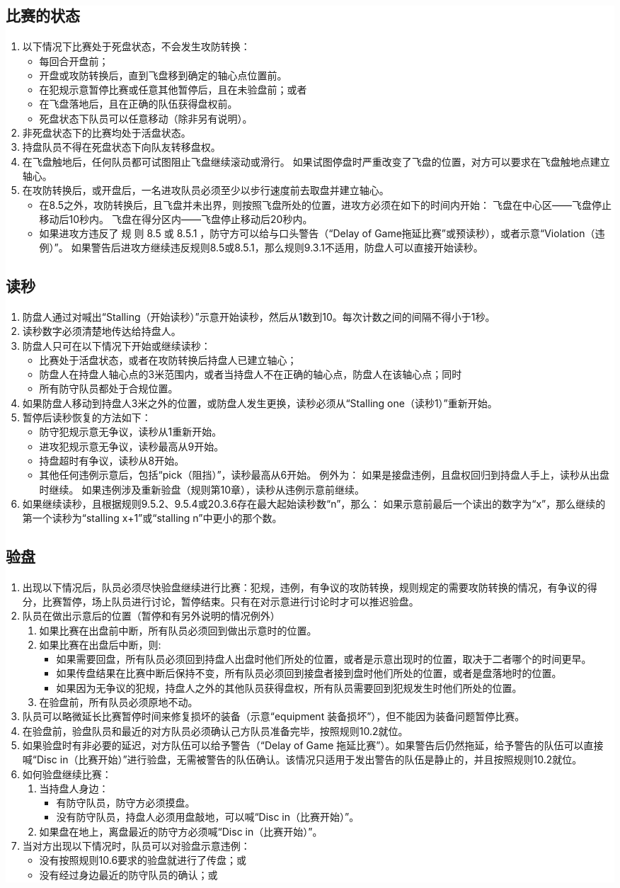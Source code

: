 ## 比赛的状态

1. 以下情况下比赛处于死盘状态，不会发生攻防转换：
   * 每回合开盘前；
   * 开盘或攻防转换后，直到飞盘移到确定的轴心点位置前。
   * 在犯规示意暂停比赛或任意其他暂停后，且在未验盘前；或者
   * 在飞盘落地后，且在正确的队伍获得盘权前。
   * 死盘状态下队员可以任意移动（除非另有说明）。
2. 非死盘状态下的比赛均处于活盘状态。
3. 持盘队员不得在死盘状态下向队友转移盘权。
4. 在飞盘触地后，任何队员都可试图阻止飞盘继续滚动或滑行。
   如果试图停盘时严重改变了飞盘的位置，对方可以要求在飞盘触地点建立轴心。
5. 在攻防转换后，或开盘后，一名进攻队员必须至少以步行速度前去取盘并建立轴心。
   * 在8.5之外，攻防转换后，且飞盘并未出界，则按照飞盘所处的位置，进攻方必须在如下的时间内开始：
     		飞盘在中心区——飞盘停止移动后10秒内。
     		飞盘在得分区内——飞盘停止移动后20秒内。
   * 如果进攻方违反了 规 则 8.5 或 8.5.1 ，防守方可以给与口头警告（“Delay of Game拖延比赛”或预读秒），或者示意“Violation（违例）”。
     		如果警告后进攻方继续违反规则8.5或8.5.1，那么规则9.3.1不适用，防盘人可以直接开始读秒。

## 读秒

1. 防盘人通过对喊出“Stalling（开始读秒）”示意开始读秒，然后从1数到10。每次计数之间的间隔不得小于1秒。
2. 读秒数字必须清楚地传达给持盘人。
3. 防盘人只可在以下情况下开始或继续读秒：
   * 比赛处于活盘状态，或者在攻防转换后持盘人已建立轴心；
   * 防盘人在持盘人轴心点的3米范围内，或者当持盘人不在正确的轴心点，防盘人在该轴心点；同时
   * 所有防守队员都处于合规位置。
4. 如果防盘人移动到持盘人3米之外的位置，或防盘人发生更换，读秒必须从“Stalling one（读秒1）”重新开始。
5. 暂停后读秒恢复的方法如下：
   * 防守犯规示意无争议，读秒从1重新开始。
   * 进攻犯规示意无争议，读秒最高从9开始。
   * 持盘超时有争议，读秒从8开始。
   * 其他任何违例示意后，包括“pick（阻挡）”，读秒最高从6开始。
     		例外为：
     		如果是接盘违例，且盘权回归到持盘人手上，读秒从出盘时继续。
     		如果违例涉及重新验盘（规则第10章），读秒从违例示意前继续。
6. 如果继续读秒，且根据规则9.5.2、9.5.4或20.3.6存在最大起始读秒数“n”，那么：
   如果示意前最后一个读出的数字为“x”，那么继续的第一个读秒为“stalling x+1”或“stalling n”中更小的那个数。

## 验盘

1. 出现以下情况后，队员必须尽快验盘继续进行比赛：犯规，违例，有争议的攻防转换，规则规定的需要攻防转换的情况，有争议的得分，比赛暂停，场上队员进行讨论，暂停结束。只有在对示意进行讨论时才可以推迟验盘。
2. 队员在做出示意后的位置（暂停和有另外说明的情况例外）
   1. 如果比赛在出盘前中断，所有队员必须回到做出示意时的位置。
   2. 如果比赛在出盘后中断，则:
      * 如果需要回盘，所有队员必须回到持盘人出盘时他们所处的位置，或者是示意出现时的位置，取决于二者哪个的时间更早。
      * 如果传盘结果在比赛中断后保持不变，所有队员必须回到接盘者接到盘时他们所处的位置，或者是盘落地时的位置。
      * 如果因为无争议的犯规，持盘人之外的其他队员获得盘权，所有队员需要回到犯规发生时他们所处的位置。
   3. 在验盘前，所有队员必须原地不动。
3. 队员可以略微延长比赛暂停时间来修复损坏的装备（示意“equipment 装备损坏”），但不能因为装备问题暂停比赛。
4. 在验盘前，验盘队员和最近的对方队员必须确认己方队员准备完毕，按照规则10.2就位。
5. 如果验盘时有非必要的延迟，对方队伍可以给予警告（“Delay of Game 拖延比赛”）。如果警告后仍然拖延，给予警告的队伍可以直接喊“Disc in（比赛开始）”进行验盘，无需被警告的队伍确认。该情况只适用于发出警告的队伍是静止的，并且按照规则10.2就位。
6. 如何验盘继续比赛：
   1. 当持盘人身边：
      * 有防守队员，防守方必须摸盘。
      * 没有防守队员，持盘人必须用盘敲地，可以喊“Disc in（比赛开始）”。
   2. 如果盘在地上，离盘最近的防守方必须喊“Disc in（比赛开始）”。
7. 当对方出现以下情况时，队员可以对验盘示意违例：
   * 没有按照规则10.6要求的验盘就进行了传盘；或
   * 没有经过身边最近的防守队员的确认；或